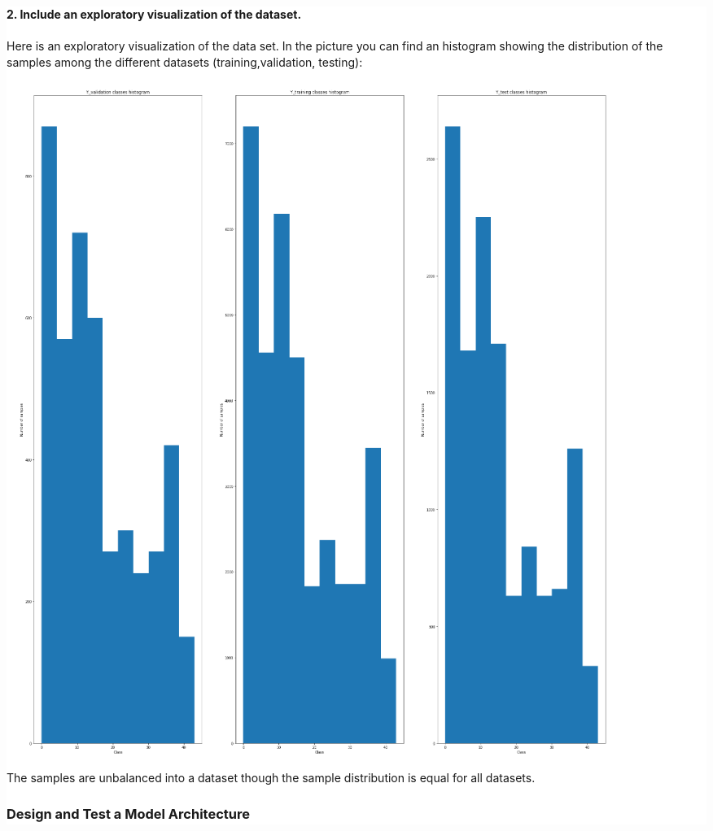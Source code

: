 #### 2. Include an exploratory visualization of the dataset.

Here is an exploratory visualization of the data set. In the picture you can find an histogram showing the distribution of the samples among the different datasets (training,validation, testing): 

![histograms](./histograms.png)

The samples are unbalanced into a dataset though the sample distribution is equal for all datasets.

### Design and Test a Model Architecture

